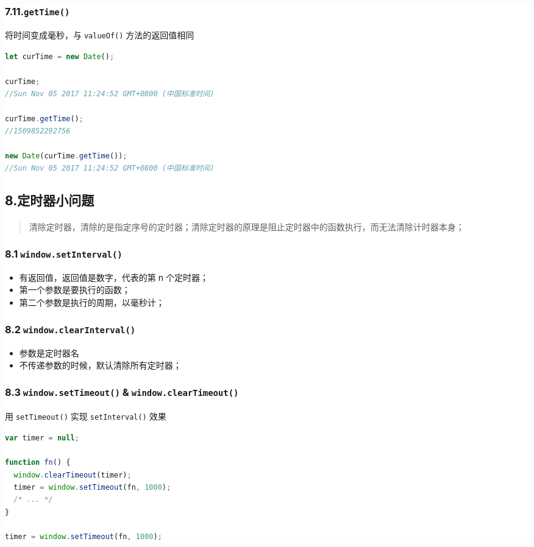 ### 7.11.`getTime()`

将时间变成毫秒，与 `valueOf()` 方法的返回值相同

```javascript
let curTime = new Date();

curTime;
//Sun Nov 05 2017 11:24:52 GMT+0800 (中国标准时间)

curTime.getTime();
//1509852292756

new Date(curTime.getTime());
//Sun Nov 05 2017 11:24:52 GMT+0800 (中国标准时间)
```

## 8.定时器小问题

> 清除定时器，清除的是指定序号的定时器；清除定时器的原理是阻止定时器中的函数执行，而无法清除计时器本身；

### 8.1 `window.setInterval()`

- 有返回值，返回值是数字，代表的第 n 个定时器；
- 第一个参数是要执行的函数；
- 第二个参数是执行的周期，以毫秒计；

### 8.2 `window.clearInterval()`

- 参数是定时器名
- 不传递参数的时候，默认清除所有定时器；

### 8.3 `window.setTimeout()` & `window.clearTimeout()`

用 `setTimeout()` 实现 `setInterval()` 效果

```javascript
var timer = null;

function fn() {
  window.clearTimeout(timer);
  timer = window.setTimeout(fn, 1000);
  /* ... */
}

timer = window.setTimeout(fn, 1000);
```
